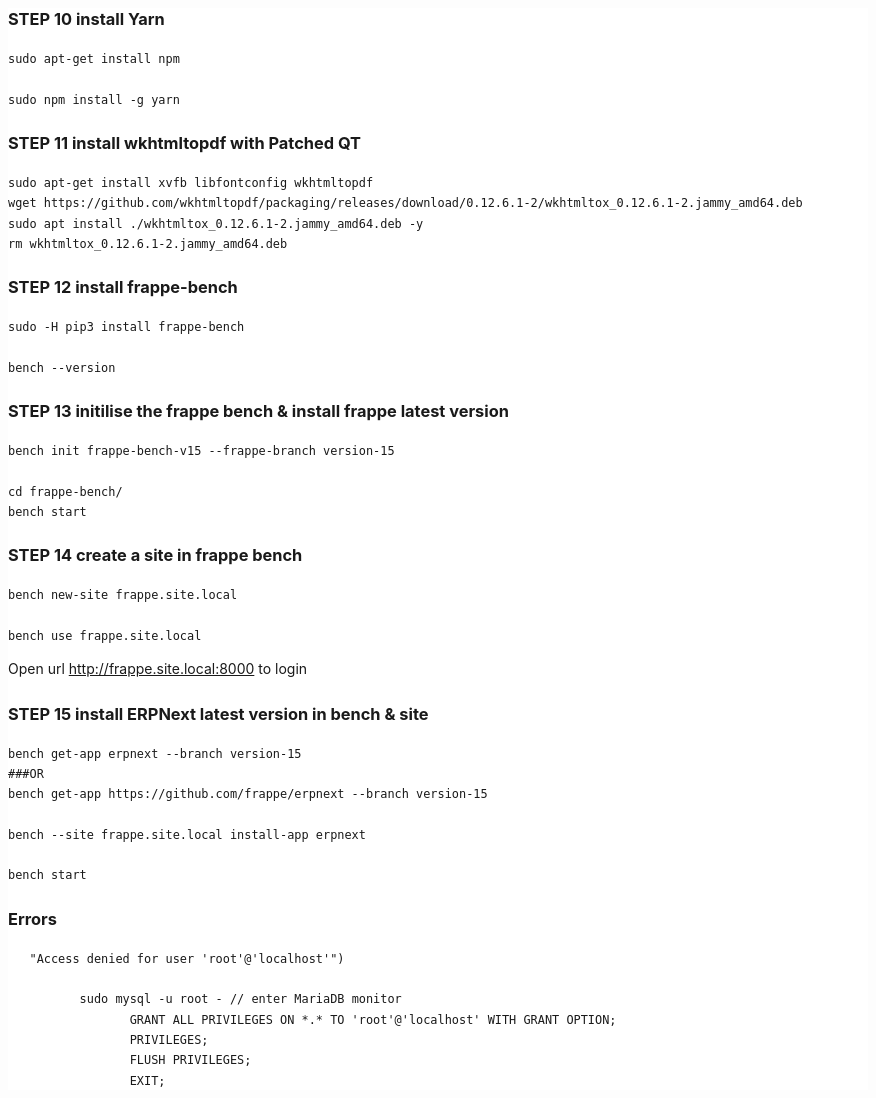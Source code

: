 ### STEP 10  install Yarn

    sudo apt-get install npm

    sudo npm install -g yarn

### STEP 11 install wkhtmltopdf with Patched QT

    sudo apt-get install xvfb libfontconfig wkhtmltopdf
    wget https://github.com/wkhtmltopdf/packaging/releases/download/0.12.6.1-2/wkhtmltox_0.12.6.1-2.jammy_amd64.deb
    sudo apt install ./wkhtmltox_0.12.6.1-2.jammy_amd64.deb -y
    rm wkhtmltox_0.12.6.1-2.jammy_amd64.deb
    

### STEP 12 install frappe-bench

    sudo -H pip3 install frappe-bench
    
    bench --version
    
### STEP 13 initilise the frappe bench & install frappe latest version 

    bench init frappe-bench-v15 --frappe-branch version-15
    
    cd frappe-bench/
    bench start
    
### STEP 14 create a site in frappe bench 
    
    bench new-site frappe.site.local
    
    bench use frappe.site.local

Open url http://frappe.site.local:8000 to login


### STEP 15 install ERPNext latest version in bench & site

    
    bench get-app erpnext --branch version-15
    ###OR
    bench get-app https://github.com/frappe/erpnext --branch version-15

    bench --site frappe.site.local install-app erpnext
    
    bench start



### Errors
       "Access denied for user 'root'@'localhost'")

              sudo mysql -u root - // enter MariaDB monitor
                     GRANT ALL PRIVILEGES ON *.* TO 'root'@'localhost' WITH GRANT OPTION; 
                     PRIVILEGES;
                     FLUSH PRIVILEGES;
                     EXIT;
                     